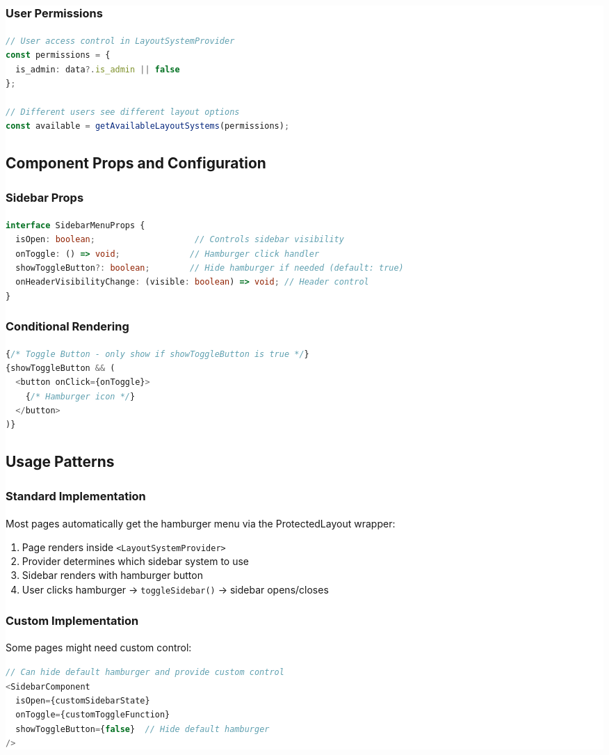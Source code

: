 ### User Permissions
```typescript
// User access control in LayoutSystemProvider
const permissions = {
  is_admin: data?.is_admin || false
};

// Different users see different layout options
const available = getAvailableLayoutSystems(permissions);
```

## Component Props and Configuration

### Sidebar Props
```typescript
interface SidebarMenuProps {
  isOpen: boolean;                    // Controls sidebar visibility
  onToggle: () => void;              // Hamburger click handler
  showToggleButton?: boolean;        // Hide hamburger if needed (default: true)
  onHeaderVisibilityChange: (visible: boolean) => void; // Header control
}
```

### Conditional Rendering
```typescript
{/* Toggle Button - only show if showToggleButton is true */}
{showToggleButton && (
  <button onClick={onToggle}>
    {/* Hamburger icon */}
  </button>
)}
```

## Usage Patterns

### Standard Implementation
Most pages automatically get the hamburger menu via the ProtectedLayout wrapper:
1. Page renders inside `<LayoutSystemProvider>`
2. Provider determines which sidebar system to use
3. Sidebar renders with hamburger button
4. User clicks hamburger → `toggleSidebar()` → sidebar opens/closes

### Custom Implementation  
Some pages might need custom control:
```typescript
// Can hide default hamburger and provide custom control
<SidebarComponent 
  isOpen={customSidebarState}
  onToggle={customToggleFunction}
  showToggleButton={false}  // Hide default hamburger
/>
```

